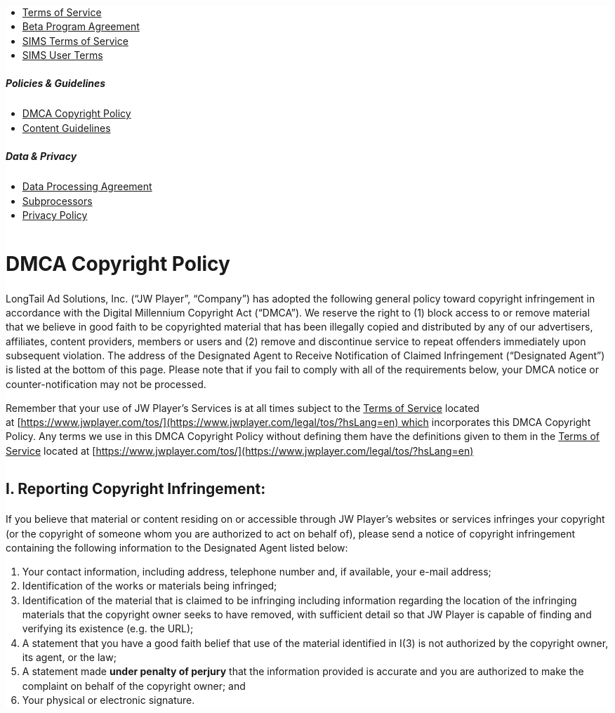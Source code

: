 * [Terms of Service](https://jwplayer.com/legal/tos/)
* [Beta Program Agreement](https://jwplayer.com/legal/beta-program-agreement/)
* [SIMS Terms of Service](https://jwplayer.com/legal/sims/)
* [SIMS User Terms](https://jwplayer.com/legal/sims-user-terms/)

##### Policies & Guidelines

* [DMCA Copyright Policy](https://jwplayer.com/legal/dmca/)
* [Content Guidelines](https://jwplayer.com/legal/tos-content-guidelines/)

##### Data & Privacy

* [Data Processing Agreement](https://jwplayer.com/legal/dpa/)
* [Subprocessors](https://jwplayer.com/legal/subprocessors/)
* [Privacy Policy](https://jwplayer.com/legal/privacy/)

DMCA Copyright Policy
=====================

LongTail Ad Solutions, Inc. (“JW Player”, “Company”) has adopted the following general policy toward copyright infringement in accordance with the Digital Millennium Copyright Act (“DMCA”). We reserve the right to (1) block access to or remove material that we believe in good faith to be copyrighted material that has been illegally copied and distributed by any of our advertisers, affiliates, content providers, members or users and (2) remove and discontinue service to repeat offenders immediately upon subsequent violation. The address of the Designated Agent to Receive Notification of Claimed Infringement (“Designated Agent”) is listed at the bottom of this page. Please note that if you fail to comply with all of the requirements below, your DMCA notice or counter-notification may not be processed. 

Remember that your use of JW Player’s Services is at all times subject to the [Terms of Service](https://www.jwplayer.com/legal/tos/?hsLang=en) located at [https://www.jwplayer.com/tos/](https://www.jwplayer.com/legal/tos/?hsLang=en) which incorporates this DMCA Copyright Policy. Any terms we use in this DMCA Copyright Policy without defining them have the definitions given to them in the [Terms of Service](https://www.jwplayer.com/legal/tos/?hsLang=en) located at [https://www.jwplayer.com/tos/](https://www.jwplayer.com/legal/tos/?hsLang=en)

I. Reporting Copyright Infringement:
------------------------------------

If you believe that material or content residing on or accessible through JW Player’s websites or services infringes your copyright (or the copyright of someone whom you are authorized to act on behalf of), please send a notice of copyright infringement containing the following information to the Designated Agent listed below:

1. Your contact information, including address, telephone number and, if available, your e-mail address;
2. Identification of the works or materials being infringed;
3. Identification of the material that is claimed to be infringing including information regarding the location of the infringing materials that the copyright owner seeks to have removed, with sufficient detail so that JW Player is capable of finding and verifying its existence (e.g. the URL);
4. A statement that you have a good faith belief that use of the material identified in I(3) is not authorized by the copyright owner, its agent, or the law;
5. A statement made **under penalty of perjury** that the information provided is accurate and you are authorized to make the complaint on behalf of the copyright owner; and
6. Your physical or electronic signature.
